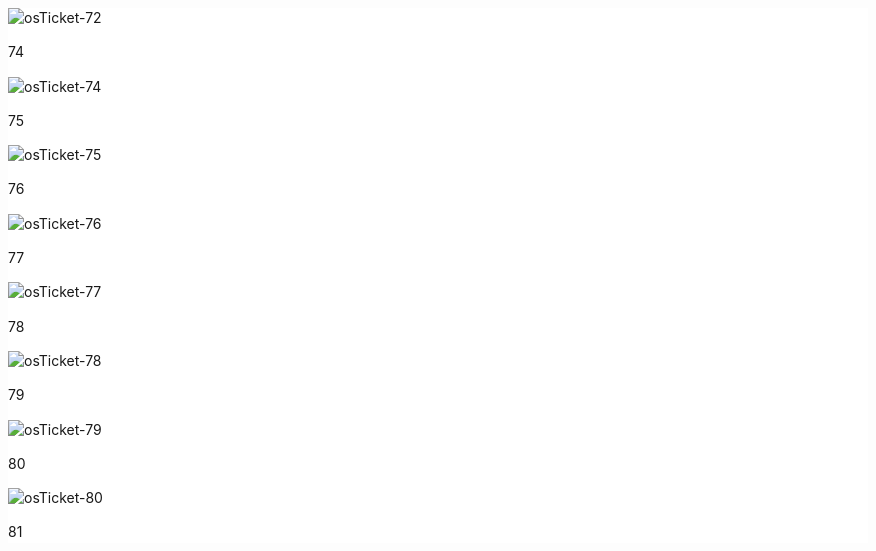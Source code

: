 <p>
<img width="1914" height="1079" alt="osTicket-72" src="https://github.com/user-attachments/assets/fc4bace4-bb42-4fce-9d5f-d9eb8ecb6ac2" />

</p>
74
<br />

<p>
<img width="1918" height="1079" alt="osTicket-74" src="https://github.com/user-attachments/assets/f576ef07-058d-48bd-a73d-b84b41f13df4" />

</p>
75
<br />

<p>
<img width="1913" height="1079" alt="osTicket-75" src="https://github.com/user-attachments/assets/27971c1b-3026-4f47-a718-142de70571d3" />

</p>
76
<br />

<p>
<img width="1917" height="1079" alt="osTicket-76" src="https://github.com/user-attachments/assets/38bb10bb-9d99-4a2e-8b7b-8ada988fb468" />

</p>
77
<br />

<p>
<img width="1910" height="1079" alt="osTicket-77" src="https://github.com/user-attachments/assets/494c0a41-e974-4ec8-862c-9b50eabfac2f" />

</p>
78
<br />

<p>
<img width="1919" height="1079" alt="osTicket-78" src="https://github.com/user-attachments/assets/4ce489d0-d521-461f-ab55-fff9ec7eaf43" />

</p>
79
<br />

<p>
<img width="1918" height="1078" alt="osTicket-79" src="https://github.com/user-attachments/assets/072ea54a-2ff4-4892-8b35-083bcf0945ac" />

</p>
80
<br />

<p>
<img width="1918" height="1079" alt="osTicket-80" src="https://github.com/user-attachments/assets/bde2720c-655f-4b79-af7d-873258f4ddbd" />

</p>
81
<br />
